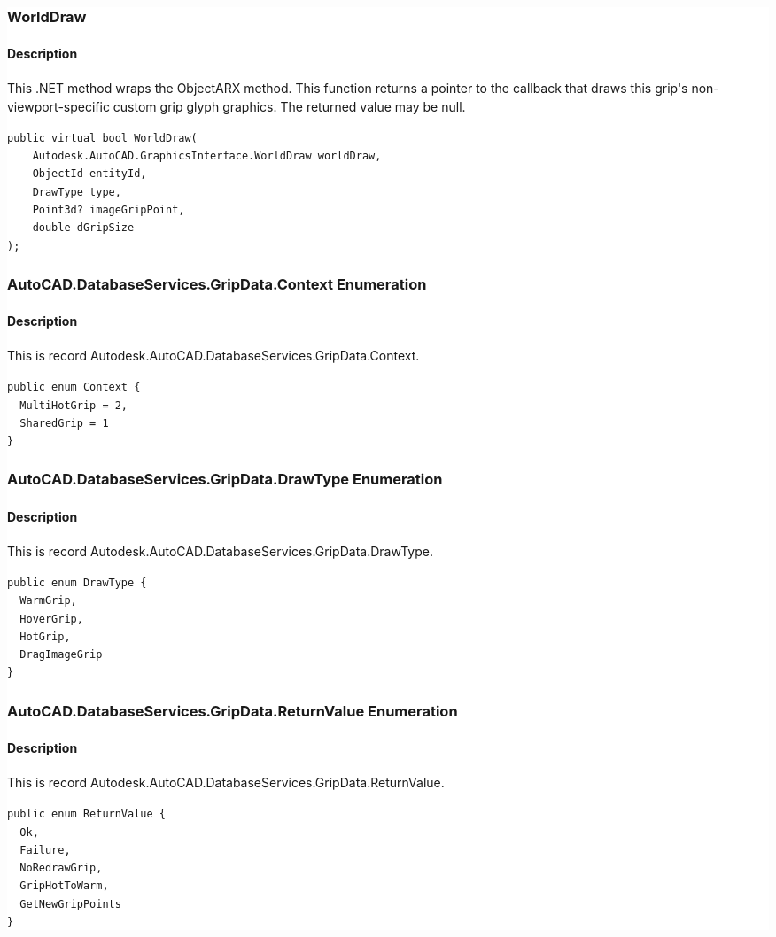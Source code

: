 ### WorldDraw

#### Description
This .NET method wraps the ObjectARX method. 
This function returns a pointer to the callback that draws this grip's non-viewport-specific custom grip glyph graphics. The returned value may be null.
```text
public virtual bool WorldDraw(
    Autodesk.AutoCAD.GraphicsInterface.WorldDraw worldDraw, 
    ObjectId entityId, 
    DrawType type, 
    Point3d? imageGripPoint, 
    double dGripSize
);
```

### AutoCAD.DatabaseServices.GripData.Context Enumeration

#### Description
This is record Autodesk.AutoCAD.DatabaseServices.GripData.Context.
```text
public enum Context {
  MultiHotGrip = 2,
  SharedGrip = 1
}
```

### AutoCAD.DatabaseServices.GripData.DrawType Enumeration

#### Description
This is record Autodesk.AutoCAD.DatabaseServices.GripData.DrawType.
```text
public enum DrawType {
  WarmGrip,
  HoverGrip,
  HotGrip,
  DragImageGrip
}
```

### AutoCAD.DatabaseServices.GripData.ReturnValue Enumeration

#### Description
This is record Autodesk.AutoCAD.DatabaseServices.GripData.ReturnValue.
```text
public enum ReturnValue {
  Ok,
  Failure,
  NoRedrawGrip,
  GripHotToWarm,
  GetNewGripPoints
}
```
